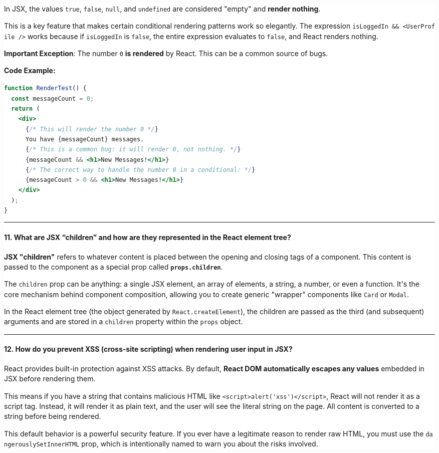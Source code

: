 In JSX, the values `true`, `false`, `null`, and `undefined` are considered "empty" and **render nothing**.

This is a key feature that makes certain conditional rendering patterns work so elegantly. The expression `isLoggedIn && <UserProfile />` works because if `isLoggedIn` is `false`, the entire expression evaluates to `false`, and React renders nothing.

**Important Exception**: The number `0` **is rendered** by React. This can be a common source of bugs.

**Code Example:**

```jsx
function RenderTest() {
  const messageCount = 0;
  return (
    <div>
      {/* This will render the number 0 */}
      You have {messageCount} messages.
      {/* This is a common bug: it will render 0, not nothing. */}
      {messageCount && <h1>New Messages!</h1>}
      {/* The correct way to handle the number 0 in a conditional: */}
      {messageCount > 0 && <h1>New Messages!</h1>}
    </div>
  );
}
```

---

#### **11. What are JSX “children” and how are they represented in the React element tree?**

**JSX "children"** refers to whatever content is placed between the opening and closing tags of a component. This content is passed to the component as a special prop called **`props.children`**.

The `children` prop can be anything: a single JSX element, an array of elements, a string, a number, or even a function. It's the core mechanism behind component composition, allowing you to create generic "wrapper" components like `Card` or `Modal`.

In the React element tree (the object generated by `React.createElement`), the children are passed as the third (and subsequent) arguments and are stored in a `children` property within the `props` object.

---

#### **12. How do you prevent XSS (cross-site scripting) when rendering user input in JSX?**

React provides built-in protection against XSS attacks. By default, **React DOM automatically escapes any values** embedded in JSX before rendering them.

This means if you have a string that contains malicious HTML like `<script>alert('xss')</script>`, React will not render it as a script tag. Instead, it will render it as plain text, and the user will see the literal string on the page. All content is converted to a string before being rendered.

This default behavior is a powerful security feature. If you ever have a legitimate reason to render raw HTML, you must use the `dangerouslySetInnerHTML` prop, which is intentionally named to warn you about the risks involved.

